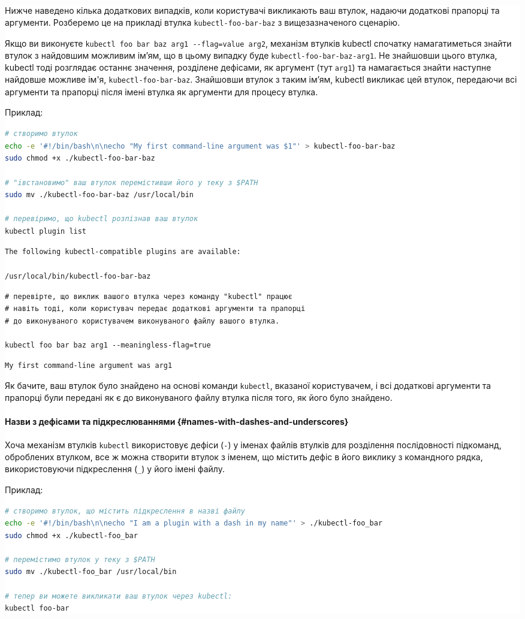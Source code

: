 Нижче наведено кілька додаткових випадків, коли користувачі викликають ваш втулок, надаючи додаткові прапорці та аргументи. Розберемо це на прикладі втулка `kubectl-foo-bar-baz` з вищезазначеного сценарію.

Якщо ви виконуєте `kubectl foo bar baz arg1 --flag=value arg2`, механізм втулків kubectl спочатку намагатиметься знайти втулок з найдовшим можливим імʼям, що в цьому випадку буде `kubectl-foo-bar-baz-arg1`. Не знайшовши цього втулка, kubectl тоді розглядає останнє значення, розділене дефісами, як аргумент (тут `arg1`) та намагається знайти наступне найдовше можливе ім'я, `kubectl-foo-bar-baz`. Знайшовши втулок з таким імʼям, kubectl викликає цей втулок, передаючи всі аргументи та прапорці після імені втулка як аргументи для процесу втулка.

Приклад:

```bash
# створимо втулок
echo -e '#!/bin/bash\n\necho "My first command-line argument was $1"' > kubectl-foo-bar-baz
sudo chmod +x ./kubectl-foo-bar-baz

# "iвстановимо" ваш втулок перемістивши його у теку з $PATH
sudo mv ./kubectl-foo-bar-baz /usr/local/bin

# перевіримо, що kubectl розпізнав ваш втулок
kubectl plugin list
```

```none
The following kubectl-compatible plugins are available:

/usr/local/bin/kubectl-foo-bar-baz
```

```shell
# перевірте, що виклик вашого втулка через команду "kubectl" працює
# навіть тоді, коли користувач передає додаткові аргументи та прапорці
# до виконуваного користувачем виконуваного файлу вашого втулка.

kubectl foo bar baz arg1 --meaningless-flag=true
```

```none
My first command-line argument was arg1
```

Як бачите, ваш втулок було знайдено на основі команди `kubectl`, вказаної користувачем, і всі додаткові аргументи та прапорці були передані як є до виконуваного файлу втулка після того, як його було знайдено.

#### Назви з дефісами та підкреслюваннями {#names-with-dashes-and-underscores}

Хоча механізм втулків `kubectl` використовує дефіси (`-`) у іменах файлів втулків для розділення послідовності підкоманд, оброблених втулком, все ж можна створити втулок з іменем, що містить дефіс в його виклику з командного рядка, використовуючи підкреслення (`_`) у його імені файлу.

Приклад:

```bash
# створимо втулок, що містить підкреслення в назві файлу
echo -e '#!/bin/bash\n\necho "I am a plugin with a dash in my name"' > ./kubectl-foo_bar
sudo chmod +x ./kubectl-foo_bar

# перемістимо втулок у теку з $PATH
sudo mv ./kubectl-foo_bar /usr/local/bin

# тепер ви можете викликати ваш втулок через kubectl:
kubectl foo-bar
```

